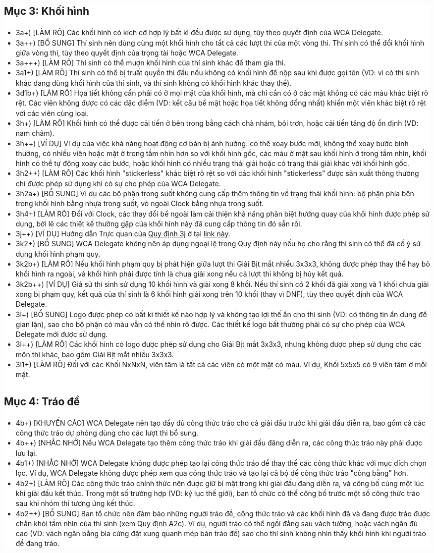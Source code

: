 
## <article-3><puzzles><puzzles> Mục 3: Khối hình

- 3a+) [LÀM RÕ] Các khối hình có kích cỡ hợp lý bất kì đều được sử dụng, tùy theo quyết định của WCA Delegate.
- 3a++) [BỔ SUNG] Thí sinh nên dùng cùng một khối hình cho tất cả các lượt thi của một vòng thi. Thí sinh có thể đổi khối hình giữa vòng thi, tùy theo quyết định của trọng tài hoặc WCA Delegate.
- 3a+++) [LÀM RÕ] Thí sinh có thể mượn khối hình của thí sinh khác để tham gia thi.
- 3a1+) [LÀM RÕ] Thí sinh có thể bị truất quyền thi đấu nếu không có khối hình để nộp sau khi được gọi tên (VD: vì có thí sinh khác đang dùng khối hình của thí sinh, và thí sinh không có khối hình khác thay thế).
- 3d1b+) [LÀM RÕ] Họa tiết không cần phải có ở mọi mặt của khối hình, mà chỉ cần có ở các mặt không có các màu khác biệt rõ rệt. Các viên không được có các đặc điểm (VD: kết cấu bề mặt hoặc họa tiết không đồng nhất) khiến một viên khác biệt rõ rệt với các viên cùng loại.
- 3h+) [LÀM RÕ] Khối hình có thể được cải tiến ở bên trong bằng cách chà nhám, bôi trơn, hoặc cải tiến tăng độ ổn định (VD: nam châm).
- 3h++) [VÍ DỤ] Ví dụ của việc khả năng hoạt động cơ bản bị ảnh hưởng: có thể xoay bước mới, không thể xoay bước bình thường, có nhiều viên hoặc mặt ở trong tầm nhìn hơn so với khối hình gốc, các màu ở mặt sau khối hình ở trong tầm nhìn, khối hình có thể tự động xoay các bước, hoặc khối hình có nhiều trạng thái giải hoặc có trạng thái giải khác với khối hình gốc.
- 3h2++) [LÀM RÕ] Các khối hình "stickerless" khác biệt rõ rệt so với các khối hình "stickerless" được sản xuất thông thường chỉ được phép sử dụng khi có sự cho phép của WCA Delegate.
- 3h2a+) [BỔ SUNG] Ví dụ các bộ phận trong suốt không cung cấp thêm thông tin về trạng thái khối hình: bộ phận phía bên trong khối hình bằng nhựa trong suốt, vỏ ngoài Clock bằng nhựa trong suốt.
- 3h4+) [LÀM RÕ] Đối với Clock, các thay đổi bề ngoài làm cải thiện khả năng phân biệt hướng quay của khối hình được phép sử dụng, bởi lẽ các thiết kế thường gặp của khối hình này đã cung cấp thông tin đó sẵn rồi.
- 3j++) [VÍ DỤ] Hướng dẫn Trực quan của [Quy định 3j](regulations:regulation:3j) ở tại [link này](https://drive.google.com/file/d/11kSxoCgJ2i0V1Jx9wtpNNFDirdTHL5s5/view).
- 3k2+) [BỔ SUNG] WCA Delegate không nên áp dụng ngoại lệ trong Quy định này nếu họ cho rằng thí sinh có thể đã cố ý sử dụng khối hình phạm quy.
- 3k2b+) [LÀM RÕ] Nếu khối hình phạm quy bị phát hiện giữa lượt thi Giải Bịt mắt nhiều 3x3x3, không được phép thay thế hay bỏ khối hình ra ngoài, và khối hình phải được tính là chưa giải xong nếu cả lượt thi không bị hủy kết quả.
- 3k2b++) [VÍ DỤ] Giả sử thí sinh sử dụng 10 khối hình và giải xong 8 khối. Nếu thí sinh có 2 khối đã giải xong và 1 khối chưa giải xong bị phạm quy, kết quả của thí sinh là 6 khối hình giải xong trên 10 khối (thay vì DNF), tùy theo quyết định của WCA Delegate.
- 3l+) [BỔ SUNG] Logo được phép có bất kì thiết kế nào hợp lý và không tạo lợi thế ẩn cho thí sinh (VD: có thông tin ẩn dùng để gian lận), sao cho bộ phận có màu vẫn có thể nhìn rõ được. Các thiết kế logo bất thường phải có sự cho phép của WCA Delegate mới được sử dụng.
- 3l++) [LÀM RÕ] Các khối hình có logo được phép sử dụng cho Giải Bịt mắt 3x3x3, nhưng không được phép sử dụng cho các môn thi khác, bao gồm Giải Bịt mắt nhiều 3x3x3.
- 3l1+) [LÀM RÕ] Đối với các Khối NxNxN, viên tâm là tất cả các viên có một mặt có màu. Ví dụ, Khối 5x5x5 có 9 viên tâm ở mỗi mặt.


## <article-4><scrambling><scrambling> Mục 4: Tráo đề

- 4b+) [KHUYẾN CÁO] WCA Delegate nên tạo đầy đủ công thức tráo cho cả giải đấu trước khi giải đấu diễn ra, bao gồm cả các công thức tráo dự phòng dùng cho các lượt thi bổ sung.
- 4b++) [NHẮC NHỞ] Nếu WCA Delegate tạo thêm công thức tráo khi giải đấu đăng diễn ra, các công thức tráo này phải được lưu lại.
- 4b1+) [NHẮC NHỞ] WCA Delegate không được phép tạo lại công thức tráo để thay thế các công thức khác với mục đích chọn lọc. Ví dụ, WCA Delegate không được phép xem qua công thức tráo và tạo lại cả bộ để công thức tráo "công bằng" hơn.
- 4b2+) [LÀM RÕ] Các công thức tráo chính thức nên được giữ bí mật trong khi giải đấu đang diễn ra, và công bố cùng một lúc khi giải đấu kết thúc. Trong một số trường hợp (VD: kỷ lục thế giới), ban tổ chức có thể công bố trước một số công thức tráo sau khi nhóm thi tương ứng kết thúc.
- 4b2++) [BỔ SUNG] Ban tổ chức nên đảm bảo những người tráo đề, công thức tráo và các khối hình đã và đang được tráo được chắn khỏi tầm nhìn của thí sinh (xem [Quy định A2c](regulations:regulation:A2c)). Ví dụ, người tráo có thể ngồi đằng sau vách tường, hoặc vách ngăn đủ cao (VD: vách ngăn bằng bìa cứng đặt xung quanh mép bàn tráo đề) sao cho thí sinh không nhìn thấy khối hình khi người tráo đề đang tráo.